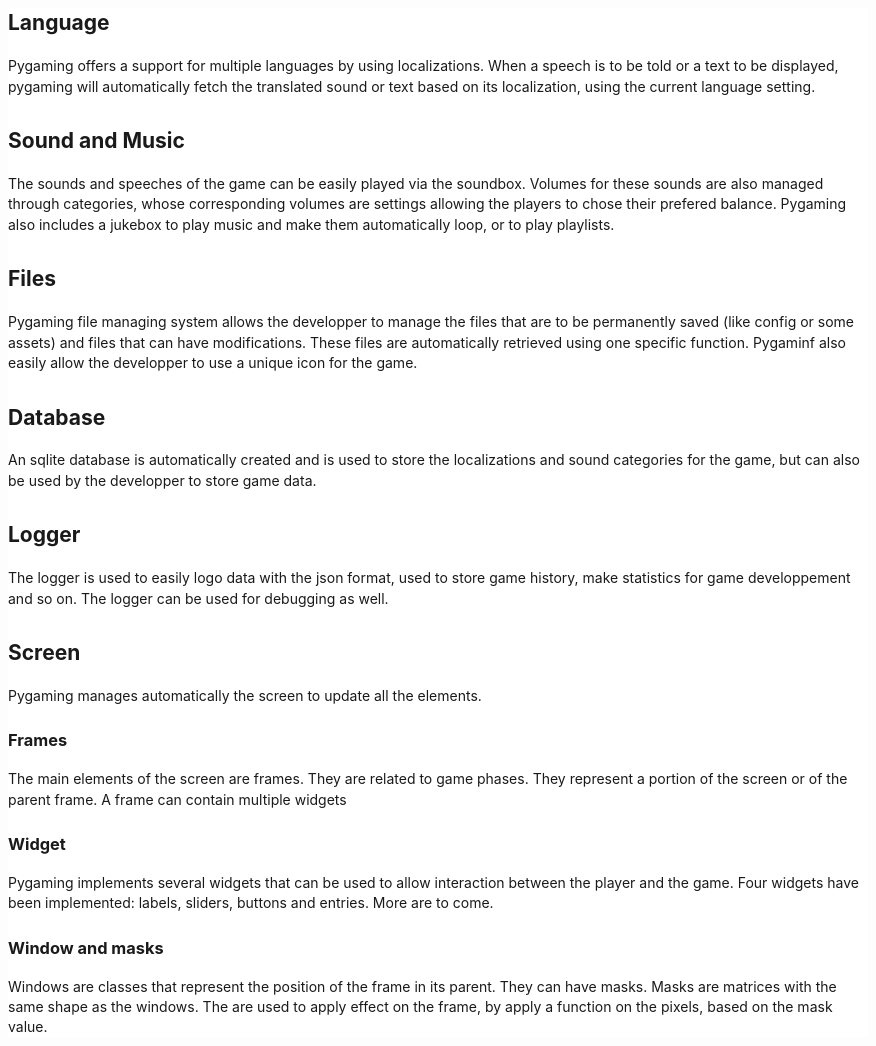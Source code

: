 ## Language

Pygaming offers a support for multiple languages by using localizations. When a speech is to be told or a text to be displayed, pygaming will automatically fetch the translated sound or text based on its localization, using the current language setting.

## Sound and Music

The sounds and speeches of the game can be easily played via the soundbox. Volumes for these sounds are also managed through categories, whose corresponding volumes are settings allowing the players to chose their prefered balance.
Pygaming also includes a jukebox to play music and make them automatically loop, or to play playlists.

## Files

Pygaming file managing system allows the developper to manage the files that are to be permanently saved (like config or some assets) and files that can have modifications. These files are automatically retrieved using one specific function. Pygaminf also easily allow the developper to use a unique icon for the game.

## Database

An sqlite database is automatically created and is used to store the localizations and sound categories for the game, but can also be used by the developper to store game data.

## Logger

The logger is used to easily logo data with the json format, used to store game history, make statistics for game developpement and so on.
The logger can be used for debugging as well.

## Screen

Pygaming manages automatically the screen to update all the elements.

### Frames

The main elements of the screen are frames. They are related to game phases. They represent a portion of the screen or of the parent frame. A frame can contain multiple widgets

### Widget

Pygaming implements several widgets that can be used to allow interaction between the player and the game. Four widgets have been implemented: labels, sliders, buttons and entries. More are to come.

### Window and masks

Windows are classes that represent the position of the frame in its parent. They can have masks. Masks are matrices with the same shape as the windows. The are used to apply effect on the frame, by apply a function on the pixels, based on the mask value.
